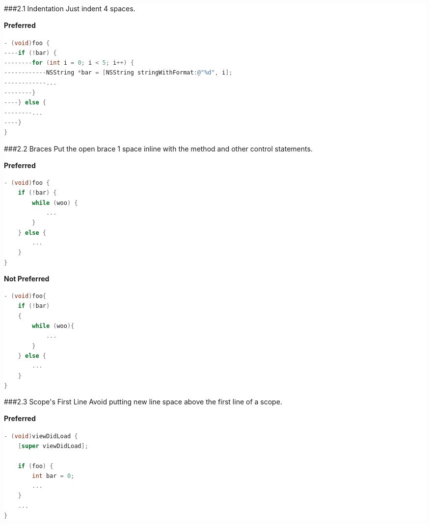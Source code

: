 ###2.1 Indentation
Just indent 4 spaces.

**Preferred**

```objective-c
- (void)foo {
----if (!bar) {
--------for (int i = 0; i < 5; i++) {
------------NSString *bar = [NSString stringWithFormat:@"%d", i];
------------...
--------}    
----} else {
--------...
----}
}
```

###2.2 Braces
Put the open brace 1 space inline with the method and other control statements. 

**Preferred**

```objective-c
- (void)foo {
    if (!bar) {
        while (woo) {
            ...
        }
    } else {
        ...
    }
}
```
**Not Preferred**

```objective-c
- (void)foo{
    if (!bar) 
    {
        while (woo){
            ...
        }
    } else {
        ...
    }
}
```

###2.3 Scope's First Line
Avoid putting new line space above the first line of a scope.

**Preferred**

```objective-c
- (void)viewDidLoad {
    [super viewDidLoad];
    
    if (foo) {
        int bar = 0;
        ...
    }
    ...
}
```

